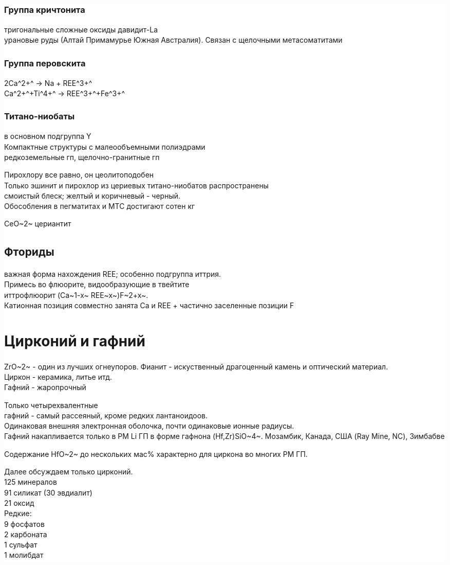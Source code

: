 
###  Группа кричтонита
тригональные сложные оксиды
давидит-La  
урановые руды (Алтай Примамурье Южная Австралия). Связан с щелочными метасоматитами

### Группа перовскита
2Ca^2+^ → Na + REE^3+^  
Ca^2+^+Ti^4+^ → REE^3+^+Fe^3+^

### Титано-ниобаты
в основном подгруппа Y  
Компактные структуры с малеообъемными полиэдрами  
редкоземельные гп, щелочно-гранитные гп

Пирохлору все равно, он цеолитоподобен  
Только эшинит и пирохлор из цериевых титано-ниобатов распространены  
смоистый блеск; желтый и коричневый - черный.  
Обособления в пегматитах и МТС достигают сотен кг

CeO~2~ цериантит  

## Фториды
важная форма нахождения REE; особенно подгруппа иттрия.  
Примесь во флюорите, видообразующие в твейтите  
иттрофлюорит (Ca~1-x~ REE~x~)F~2+x~.  
Катионная позиция совместно занята Ca и REE + частично заселенные позиции F

# Цирконий и гафний

ZrO~2~ - один из лучших огнеупоров. Фианит - искуственный драгоценный камень и оптический материал.  
Циркон - керамика, литье итд.  
Гафний - жаропрочный

Только четырехвалентные  
гафний - самый рассеяный, кроме редких лантаноидоов.  
Одинаковая внешняя электронная оболочка, почти одинаковые ионные радиусы.  
Гафний накапливается только в РМ Li ГП в форме гафнона (Hf,Zr)SiO~4~. Мозамбик, Канада, США (Ray Mine, NC), Зимбабве  

Содержание HfO~2~ до нескольких мас% характерно для циркона во многих РМ ГП.  

Далее обсуждаем только цирконий.  
125 минералов  
91 силикат (30 эвдиалит)  
21 оксид  
Редкие:  
9 фосфатов  
2 карбоната  
1 сульфат  
1 молибдат  
